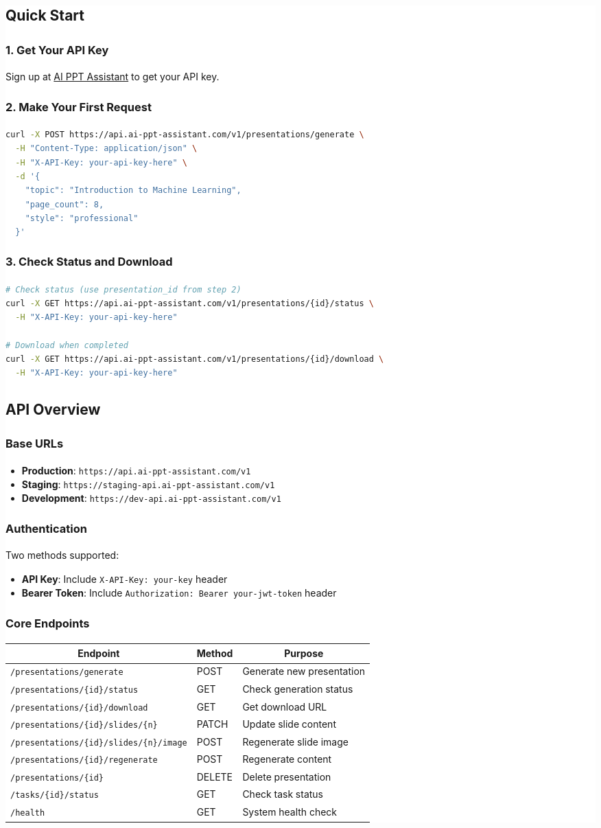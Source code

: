 ## Quick Start

### 1. Get Your API Key
Sign up at [AI PPT Assistant](https://ai-ppt-assistant.com) to get your API key.

### 2. Make Your First Request
```bash
curl -X POST https://api.ai-ppt-assistant.com/v1/presentations/generate \
  -H "Content-Type: application/json" \
  -H "X-API-Key: your-api-key-here" \
  -d '{
    "topic": "Introduction to Machine Learning",
    "page_count": 8,
    "style": "professional"
  }'
```

### 3. Check Status and Download
```bash
# Check status (use presentation_id from step 2)
curl -X GET https://api.ai-ppt-assistant.com/v1/presentations/{id}/status \
  -H "X-API-Key: your-api-key-here"

# Download when completed
curl -X GET https://api.ai-ppt-assistant.com/v1/presentations/{id}/download \
  -H "X-API-Key: your-api-key-here"
```

## API Overview

### Base URLs
- **Production**: `https://api.ai-ppt-assistant.com/v1`
- **Staging**: `https://staging-api.ai-ppt-assistant.com/v1`
- **Development**: `https://dev-api.ai-ppt-assistant.com/v1`

### Authentication
Two methods supported:
- **API Key**: Include `X-API-Key: your-key` header
- **Bearer Token**: Include `Authorization: Bearer your-jwt-token` header

### Core Endpoints

| Endpoint | Method | Purpose |
|----------|--------|---------|
| `/presentations/generate` | POST | Generate new presentation |
| `/presentations/{id}/status` | GET | Check generation status |
| `/presentations/{id}/download` | GET | Get download URL |
| `/presentations/{id}/slides/{n}` | PATCH | Update slide content |
| `/presentations/{id}/slides/{n}/image` | POST | Regenerate slide image |
| `/presentations/{id}/regenerate` | POST | Regenerate content |
| `/presentations/{id}` | DELETE | Delete presentation |
| `/tasks/{id}/status` | GET | Check task status |
| `/health` | GET | System health check |
